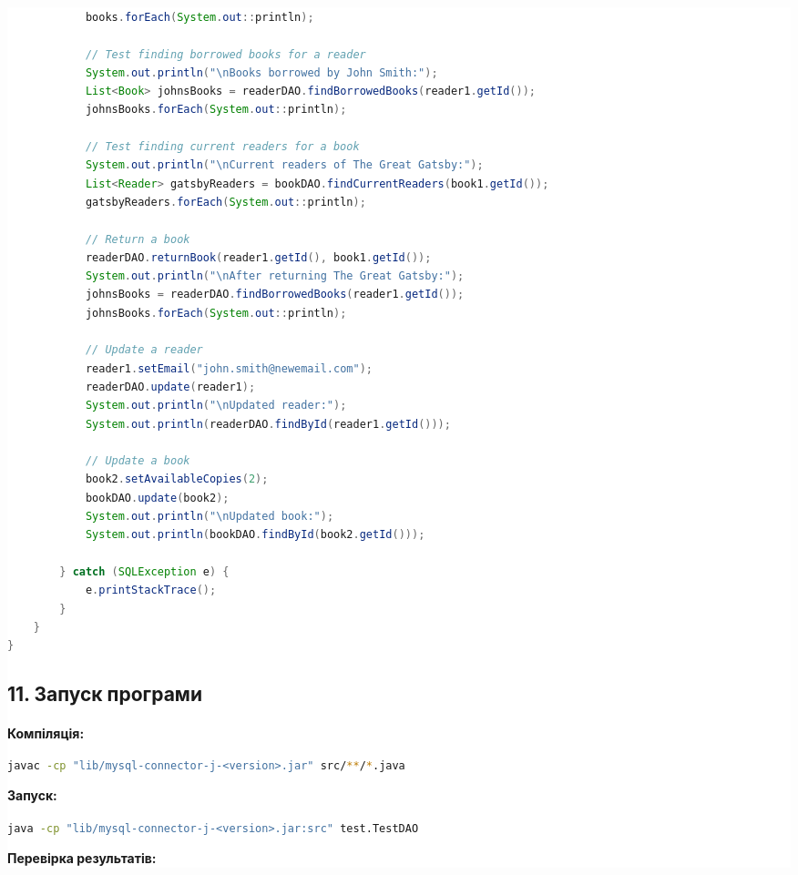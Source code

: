 ```java
            books.forEach(System.out::println);

            // Test finding borrowed books for a reader
            System.out.println("\nBooks borrowed by John Smith:");
            List<Book> johnsBooks = readerDAO.findBorrowedBooks(reader1.getId());
            johnsBooks.forEach(System.out::println);

            // Test finding current readers for a book
            System.out.println("\nCurrent readers of The Great Gatsby:");
            List<Reader> gatsbyReaders = bookDAO.findCurrentReaders(book1.getId());
            gatsbyReaders.forEach(System.out::println);

            // Return a book
            readerDAO.returnBook(reader1.getId(), book1.getId());
            System.out.println("\nAfter returning The Great Gatsby:");
            johnsBooks = readerDAO.findBorrowedBooks(reader1.getId());
            johnsBooks.forEach(System.out::println);

            // Update a reader
            reader1.setEmail("john.smith@newemail.com");
            readerDAO.update(reader1);
            System.out.println("\nUpdated reader:");
            System.out.println(readerDAO.findById(reader1.getId()));

            // Update a book
            book2.setAvailableCopies(2);
            bookDAO.update(book2);
            System.out.println("\nUpdated book:");
            System.out.println(bookDAO.findById(book2.getId()));

        } catch (SQLException e) {
            e.printStackTrace();
        }
    }
}
```

## 11. Запуск програми

**Компіляція:**

```bash
javac -cp "lib/mysql-connector-j-<version>.jar" src/**/*.java
```

**Запуск:**

```bash
java -cp "lib/mysql-connector-j-<version>.jar:src" test.TestDAO
```

**Перевірка результатів:**
